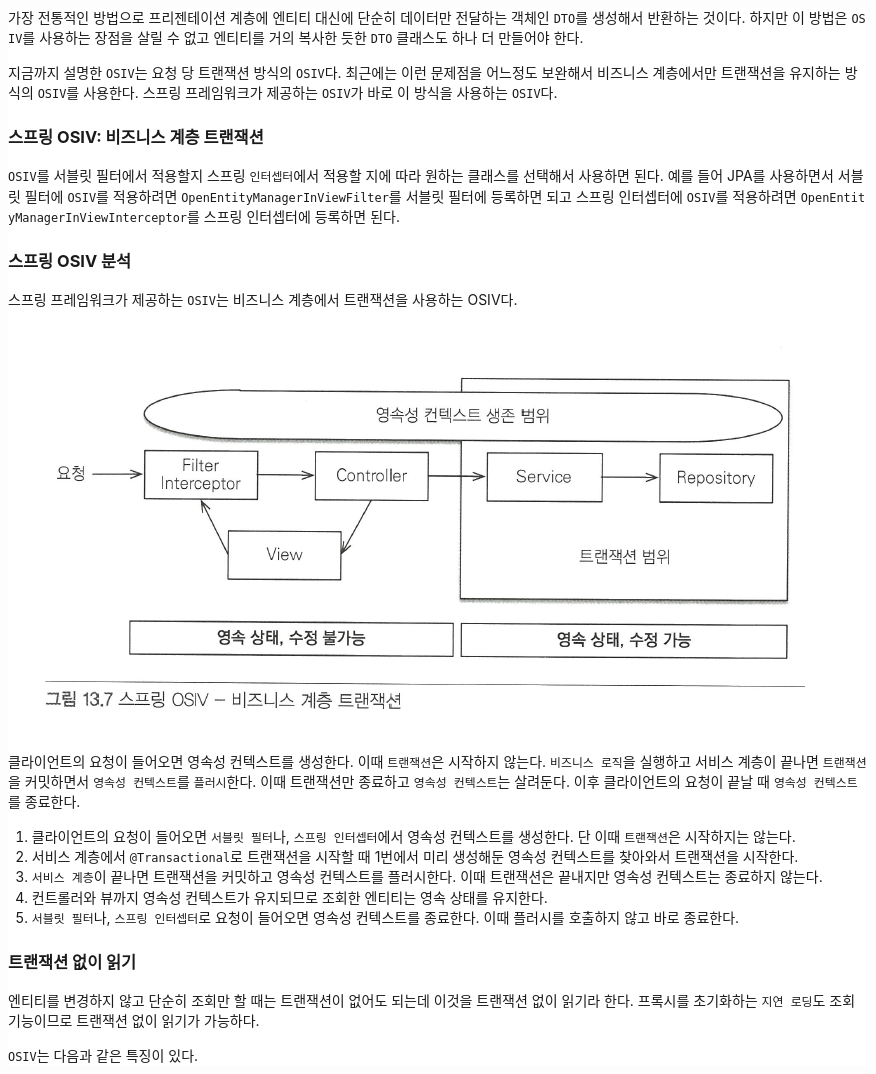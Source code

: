가장 전통적인 방법으로 프리젠테이션 계층에 엔티티 대신에 단순히 데이터만 전달하는 객체인 `DTO`를 생성해서 반환하는 것이다. 하지만 이 방법은 `OSIV`를 사용하는 장점을 살릴 수 없고 엔티티를 거의 복사한 듯한 `DTO` 클래스도 하나 더 만들어야 한다.

지금까지 설명한 `OSIV`는 요청 당 트랜잭션 방식의 `OSIV`다. 최근에는 이런 문제점을 어느정도 보완해서 비즈니스 계층에서만 트랜잭션을 유지하는 방식의 `OSIV`를 사용한다. 스프링 프레임워크가 제공하는 `OSIV`가 바로 이 방식을 사용하는 `OSIV`다.

### 스프링 OSIV: 비즈니스 계층 트랜잭션

`OSIV`를 서블릿 필터에서 적용할지 스프링 `인터셉터`에서 적용할 지에 따라 원하는 클래스를 선택해서 사용하면 된다. 예를 들어 JPA를 사용하면서 서블릿 필터에 `OSIV`를 적용하려면 `OpenEntityManagerInViewFilter`를 서블릿 필터에 등록하면 되고 스프링 인터셉터에 `OSIV`를 적용하려면 `OpenEntityManagerInViewInterceptor`를 스프링 인터셉터에 등록하면 된다.

### 스프링 OSIV 분석

스프링 프레임워크가 제공하는 `OSIV`는 비즈니스 계층에서 트랜잭션을 사용하는 OSIV다.

![](../../.gitbook/assets/6.png)

클라이언트의 요청이 들어오면 영속성 컨텍스트를 생성한다. 이때 `트랜잭션`은 시작하지 않는다. `비즈니스 로직`을 실행하고 서비스 계층이 끝나면 `트랜잭션`을 커밋하면서 `영속성 컨텍스트`를 `플러시`한다. 이때 트랜잭션만 종료하고 `영속성 컨텍스트`는 살려둔다. 이후 클라이언트의 요청이 끝날 때 `영속성 컨텍스트`를 종료한다.

1. 클라이언트의 요청이 들어오면 `서블릿 필터`나, `스프링 인터셉터`에서 영속성 컨텍스트를 생성한다. 단 이때 `트랜잭션`은 시작하지는 않는다.
2. 서비스 계층에서 `@Transactional`로 트랜잭션을 시작할 때 1번에서 미리 생성해둔 영속성 컨텍스트를 찾아와서 트랜잭션을 시작한다.
3. `서비스 계층`이 끝나면 트랜잭션을 커밋하고 영속성 컨텍스트를 플러시한다. 이때 트랜잭션은 끝내지만 영속성 컨텍스트는 종료하지 않는다.
4. 컨트롤러와 뷰까지 영속성 컨텍스트가 유지되므로 조회한 엔티티는 영속 상태를 유지한다.
5. `서블릿 필터`나, `스프링 인터셉터`로 요청이 들어오면 영속성 컨텍스트를 종료한다. 이때 플러시를 호출하지 않고 바로 종료한다.

### 트랜잭션 없이 읽기

엔티티를 변경하지 않고 단순히 조회만 할 때는 트랜잭션이 없어도 되는데 이것을 트랜잭션 없이 읽기라 한다. 프록시를 초기화하는 `지연 로딩`도 조회 기능이므로 트랜잭션 없이 읽기가 가능하다.

`OSIV`는 다음과 같은 특징이 있다.
